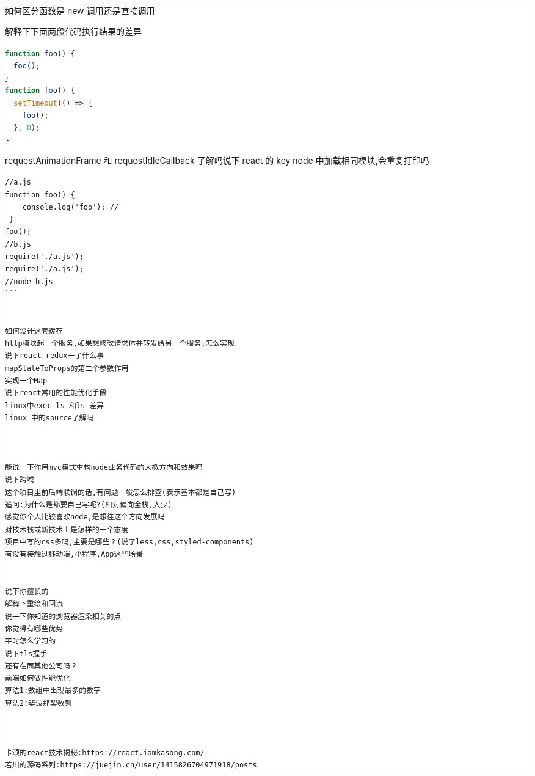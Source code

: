 如何区分函数是 new 调用还是直接调用

解释下下面两段代码执行结果的差异

```javascript
function foo() {
  foo();
}
function foo() {
  setTimeout(() => {
    foo();
  }, 0);
}
```

requestAnimationFrame 和 requestIdleCallback 了解吗说下 react 的 key node 中加载相同模块,会重复打印吗

````JS
//a.js
function foo() {
    console.log('foo'); //
 }
foo();
//b.js
require('./a.js');
require('./a.js');
//node b.js
```


如何设计这套缓存
http模块起一个服务,如果想修改请求体并转发给另一个服务,怎么实现
说下react-redux干了什么事
mapStateToProps的第二个参数作用
实现一个Map
说下react常用的性能优化手段
linux中exec ls 和ls 差异
linux 中的source了解吗



能说一下你用mvc模式重构node业务代码的大概方向和效果吗
说下跨域
这个项目里前后端联调的话,有问题一般怎么排查(表示基本都是自己写)
追问:为什么是都要自己写呢?(相对偏向全栈,人少)
感觉你个人比较喜欢node,是想往这个方向发展吗
对技术栈或新技术上是怎样的一个态度
项目中写的css多吗,主要是哪些？(说了less,css,styled-components)
有没有接触过移动端,小程序,App这些场景


说下你擅长的
解释下重绘和回流
说一下你知道的浏览器渲染相关的点
你觉得有哪些优势
平时怎么学习的
说下tls握手
还有在面其他公司吗？
前端如何做性能优化
算法1:数组中出现最多的数字
算法2:斐波那契数列



卡颂的react技术揭秘:https://react.iamkasong.com/
若川的源码系列:https://juejin.cn/user/1415826704971918/posts
````